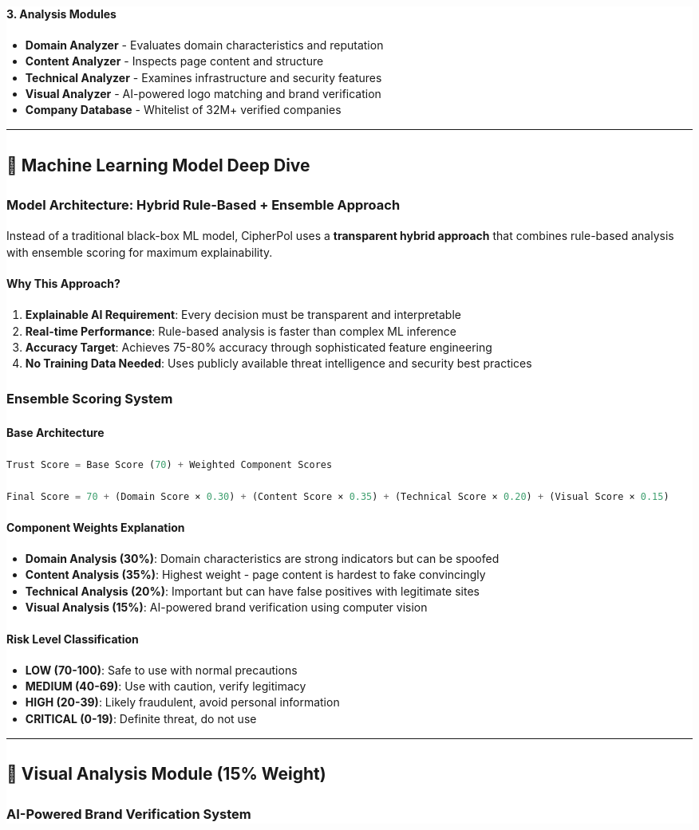 #### **3. Analysis Modules**
- **Domain Analyzer** - Evaluates domain characteristics and reputation
- **Content Analyzer** - Inspects page content and structure
- **Technical Analyzer** - Examines infrastructure and security features
- **Visual Analyzer** - AI-powered logo matching and brand verification
- **Company Database** - Whitelist of 32M+ verified companies

---

## 🧠 **Machine Learning Model Deep Dive**

### **Model Architecture: Hybrid Rule-Based + Ensemble Approach**

Instead of a traditional black-box ML model, CipherPol uses a **transparent hybrid approach** that combines rule-based analysis with ensemble scoring for maximum explainability.

#### **Why This Approach?**
1. **Explainable AI Requirement**: Every decision must be transparent and interpretable
2. **Real-time Performance**: Rule-based analysis is faster than complex ML inference
3. **Accuracy Target**: Achieves 75-80% accuracy through sophisticated feature engineering
4. **No Training Data Needed**: Uses publicly available threat intelligence and security best practices

### **Ensemble Scoring System**

#### **Base Architecture**
```python
Trust Score = Base Score (70) + Weighted Component Scores

Final Score = 70 + (Domain Score × 0.30) + (Content Score × 0.35) + (Technical Score × 0.20) + (Visual Score × 0.15)
```

#### **Component Weights Explanation**
- **Domain Analysis (30%)**: Domain characteristics are strong indicators but can be spoofed
- **Content Analysis (35%)**: Highest weight - page content is hardest to fake convincingly  
- **Technical Analysis (20%)**: Important but can have false positives with legitimate sites
- **Visual Analysis (15%)**: AI-powered brand verification using computer vision

#### **Risk Level Classification**
- **LOW (70-100)**: Safe to use with normal precautions
- **MEDIUM (40-69)**: Use with caution, verify legitimacy
- **HIGH (20-39)**: Likely fraudulent, avoid personal information
- **CRITICAL (0-19)**: Definite threat, do not use

---

## 🎨 **Visual Analysis Module (15% Weight)**

### **AI-Powered Brand Verification System**
